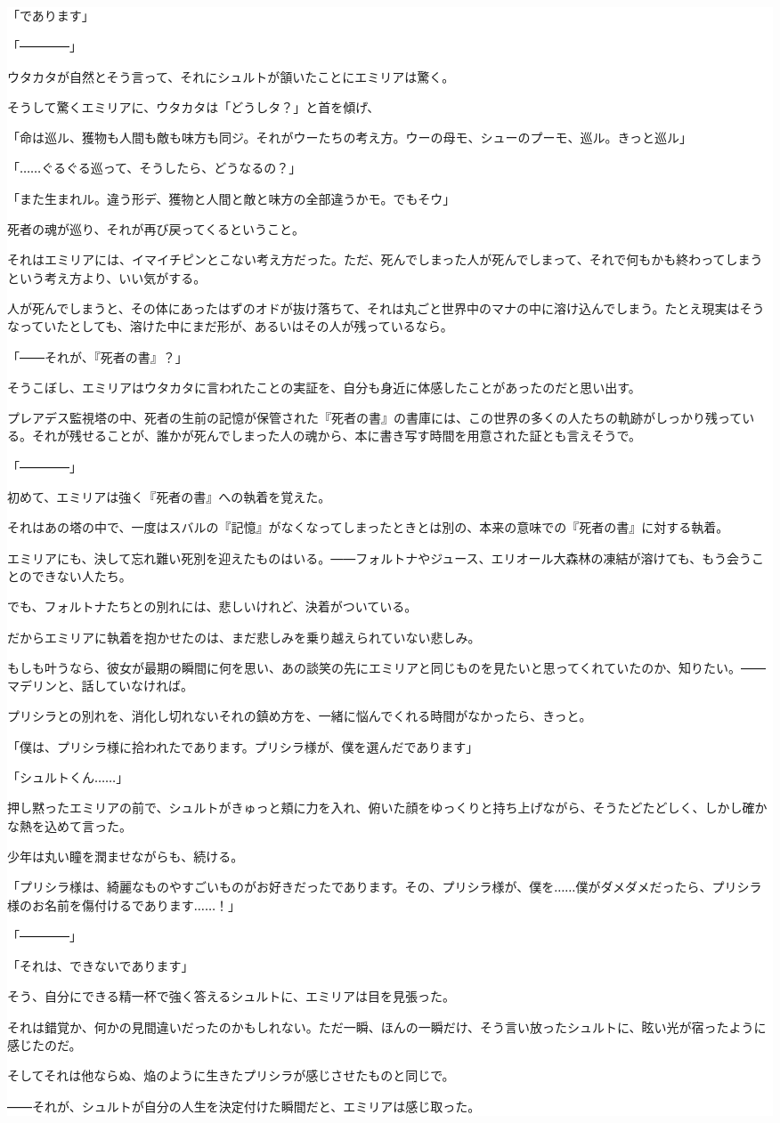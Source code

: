 「であります」

「――――」

ウタカタが自然とそう言って、それにシュルトが頷いたことにエミリアは驚く。

そうして驚くエミリアに、ウタカタは「どうしタ？」と首を傾げ、

「命は巡ル、獲物も人間も敵も味方も同ジ。それがウーたちの考え方。ウーの母モ、シューのプーモ、巡ル。きっと巡ル」

「……ぐるぐる巡って、そうしたら、どうなるの？」

「また生まれル。違う形デ、獲物と人間と敵と味方の全部違うかモ。でもそウ」

死者の魂が巡り、それが再び戻ってくるということ。

それはエミリアには、イマイチピンとこない考え方だった。ただ、死んでしまった人が死んでしまって、それで何もかも終わってしまうという考え方より、いい気がする。

人が死んでしまうと、その体にあったはずのオドが抜け落ちて、それは丸ごと世界中のマナの中に溶け込んでしまう。たとえ現実はそうなっていたとしても、溶けた中にまだ形が、あるいはその人が残っているなら。

「――それが、『死者の書』？」

そうこぼし、エミリアはウタカタに言われたことの実証を、自分も身近に体感したことがあったのだと思い出す。

プレアデス監視塔の中、死者の生前の記憶が保管された『死者の書』の書庫には、この世界の多くの人たちの軌跡がしっかり残っている。それが残せることが、誰かが死んでしまった人の魂から、本に書き写す時間を用意された証とも言えそうで。

「――――」

初めて、エミリアは強く『死者の書』への執着を覚えた。

それはあの塔の中で、一度はスバルの『記憶』がなくなってしまったときとは別の、本来の意味での『死者の書』に対する執着。

エミリアにも、決して忘れ難い死別を迎えたものはいる。――フォルトナやジュース、エリオール大森林の凍結が溶けても、もう会うことのできない人たち。

でも、フォルトナたちとの別れには、悲しいけれど、決着がついている。

だからエミリアに執着を抱かせたのは、まだ悲しみを乗り越えられていない悲しみ。

もしも叶うなら、彼女が最期の瞬間に何を思い、あの談笑の先にエミリアと同じものを見たいと思ってくれていたのか、知りたい。――マデリンと、話していなければ。

プリシラとの別れを、消化し切れないそれの鎮め方を、一緒に悩んでくれる時間がなかったら、きっと。

「僕は、プリシラ様に拾われたであります。プリシラ様が、僕を選んだであります」

「シュルトくん……」

押し黙ったエミリアの前で、シュルトがきゅっと頬に力を入れ、俯いた顔をゆっくりと持ち上げながら、そうたどたどしく、しかし確かな熱を込めて言った。

少年は丸い瞳を潤ませながらも、続ける。

「プリシラ様は、綺麗なものやすごいものがお好きだったであります。その、プリシラ様が、僕を……僕がダメダメだったら、プリシラ様のお名前を傷付けるであります……！」

「――――」

「それは、できないであります」

そう、自分にできる精一杯で強く答えるシュルトに、エミリアは目を見張った。

それは錯覚か、何かの見間違いだったのかもしれない。ただ一瞬、ほんの一瞬だけ、そう言い放ったシュルトに、眩い光が宿ったように感じたのだ。

そしてそれは他ならぬ、焔のように生きたプリシラが感じさせたものと同じで。

――それが、シュルトが自分の人生を決定付けた瞬間だと、エミリアは感じ取った。
